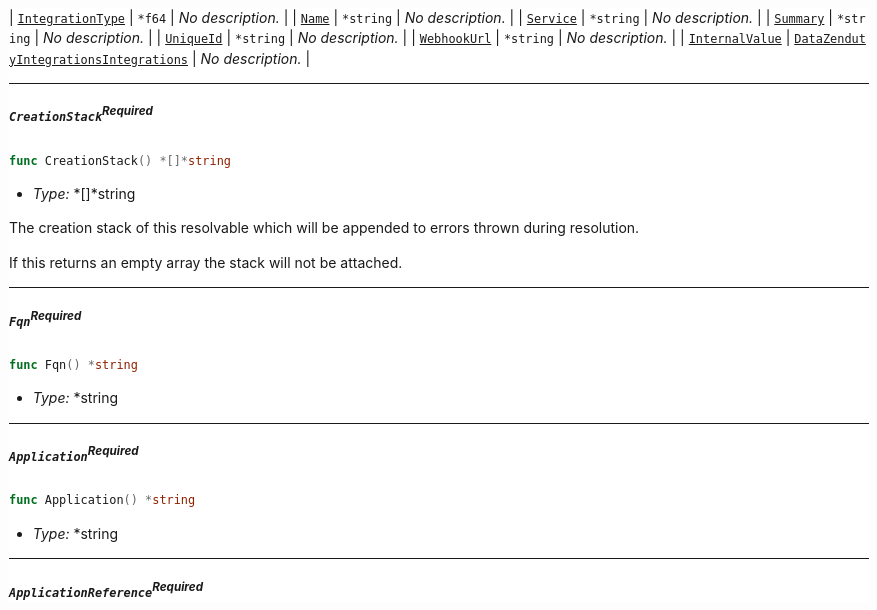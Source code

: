 | <code><a href="#@skeptools/provider-zenduty.dataZendutyIntegrations.DataZendutyIntegrationsIntegrationsOutputReference.property.integrationType">IntegrationType</a></code> | <code>*f64</code> | *No description.* |
| <code><a href="#@skeptools/provider-zenduty.dataZendutyIntegrations.DataZendutyIntegrationsIntegrationsOutputReference.property.name">Name</a></code> | <code>*string</code> | *No description.* |
| <code><a href="#@skeptools/provider-zenduty.dataZendutyIntegrations.DataZendutyIntegrationsIntegrationsOutputReference.property.service">Service</a></code> | <code>*string</code> | *No description.* |
| <code><a href="#@skeptools/provider-zenduty.dataZendutyIntegrations.DataZendutyIntegrationsIntegrationsOutputReference.property.summary">Summary</a></code> | <code>*string</code> | *No description.* |
| <code><a href="#@skeptools/provider-zenduty.dataZendutyIntegrations.DataZendutyIntegrationsIntegrationsOutputReference.property.uniqueId">UniqueId</a></code> | <code>*string</code> | *No description.* |
| <code><a href="#@skeptools/provider-zenduty.dataZendutyIntegrations.DataZendutyIntegrationsIntegrationsOutputReference.property.webhookUrl">WebhookUrl</a></code> | <code>*string</code> | *No description.* |
| <code><a href="#@skeptools/provider-zenduty.dataZendutyIntegrations.DataZendutyIntegrationsIntegrationsOutputReference.property.internalValue">InternalValue</a></code> | <code><a href="#@skeptools/provider-zenduty.dataZendutyIntegrations.DataZendutyIntegrationsIntegrations">DataZendutyIntegrationsIntegrations</a></code> | *No description.* |

---

##### `CreationStack`<sup>Required</sup> <a name="CreationStack" id="@skeptools/provider-zenduty.dataZendutyIntegrations.DataZendutyIntegrationsIntegrationsOutputReference.property.creationStack"></a>

```go
func CreationStack() *[]*string
```

- *Type:* *[]*string

The creation stack of this resolvable which will be appended to errors thrown during resolution.

If this returns an empty array the stack will not be attached.

---

##### `Fqn`<sup>Required</sup> <a name="Fqn" id="@skeptools/provider-zenduty.dataZendutyIntegrations.DataZendutyIntegrationsIntegrationsOutputReference.property.fqn"></a>

```go
func Fqn() *string
```

- *Type:* *string

---

##### `Application`<sup>Required</sup> <a name="Application" id="@skeptools/provider-zenduty.dataZendutyIntegrations.DataZendutyIntegrationsIntegrationsOutputReference.property.application"></a>

```go
func Application() *string
```

- *Type:* *string

---

##### `ApplicationReference`<sup>Required</sup> <a name="ApplicationReference" id="@skeptools/provider-zenduty.dataZendutyIntegrations.DataZendutyIntegrationsIntegrationsOutputReference.property.applicationReference"></a>
